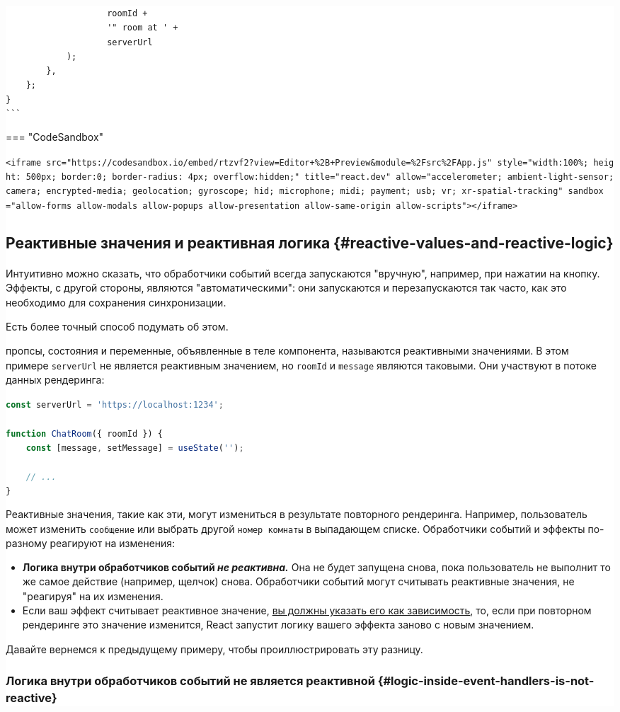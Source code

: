     					roomId +
    					'" room at ' +
    					serverUrl
    			);
    		},
    	};
    }
    ```

=== "CodeSandbox"

    <iframe src="https://codesandbox.io/embed/rtzvf2?view=Editor+%2B+Preview&module=%2Fsrc%2FApp.js" style="width:100%; height: 500px; border:0; border-radius: 4px; overflow:hidden;" title="react.dev" allow="accelerometer; ambient-light-sensor; camera; encrypted-media; geolocation; gyroscope; hid; microphone; midi; payment; usb; vr; xr-spatial-tracking" sandbox="allow-forms allow-modals allow-popups allow-presentation allow-same-origin allow-scripts"></iframe>

## Реактивные значения и реактивная логика {#reactive-values-and-reactive-logic}

Интуитивно можно сказать, что обработчики событий всегда запускаются "вручную", например, при нажатии на кнопку. Эффекты, с другой стороны, являются "автоматическими": они запускаются и перезапускаются так часто, как это необходимо для сохранения синхронизации.

Есть более точный способ подумать об этом.

пропсы, состояния и переменные, объявленные в теле компонента, называются реактивными значениями. В этом примере `serverUrl` не является реактивным значением, но `roomId` и `message` являются таковыми. Они участвуют в потоке данных рендеринга:

```js
const serverUrl = 'https://localhost:1234';

function ChatRoom({ roomId }) {
    const [message, setMessage] = useState('');

    // ...
}
```

Реактивные значения, такие как эти, могут измениться в результате повторного рендеринга. Например, пользователь может изменить `сообщение` или выбрать другой `номер комнаты` в выпадающем списке. Обработчики событий и эффекты по-разному реагируют на изменения:

-   **Логика внутри обработчиков событий _не реактивна._** Она не будет запущена снова, пока пользователь не выполнит то же самое действие (например, щелчок) снова. Обработчики событий могут считывать реактивные значения, не "реагируя" на их изменения.
-   Если ваш эффект считывает реактивное значение, [вы должны указать его как зависимость](lifecycle-of-reactive-effects.md), то, если при повторном рендеринге это значение изменится, React запустит логику вашего эффекта заново с новым значением.

Давайте вернемся к предыдущему примеру, чтобы проиллюстрировать эту разницу.

### Логика внутри обработчиков событий не является реактивной {#logic-inside-event-handlers-is-not-reactive}
